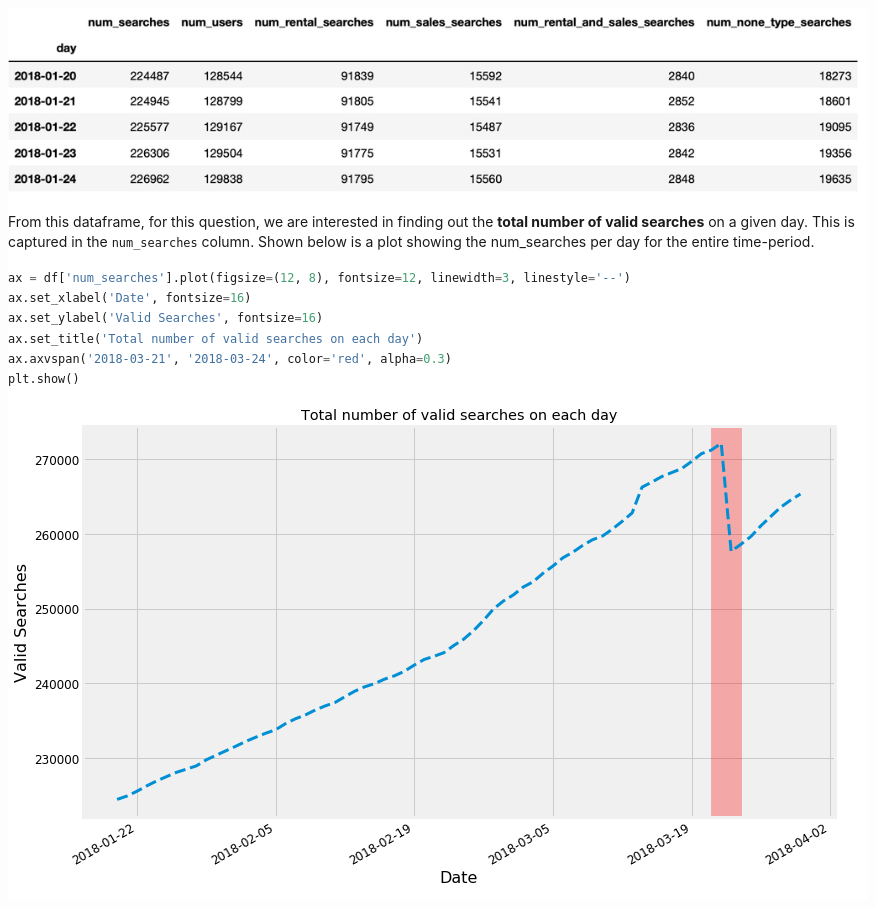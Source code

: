 ![dataframe](images/dataframe.png)

From this dataframe, for this question, we are interested in finding out the **total number of valid searches** on a given day. This is captured in the `num_searches` column. Shown below is a plot showing the num_searches per day for the entire time-period.


```python
ax = df['num_searches'].plot(figsize=(12, 8), fontsize=12, linewidth=3, linestyle='--')
ax.set_xlabel('Date', fontsize=16)
ax.set_ylabel('Valid Searches', fontsize=16)
ax.set_title('Total number of valid searches on each day')
ax.axvspan('2018-03-21', '2018-03-24', color='red', alpha=0.3)
plt.show()
```


![png](images/Report_Shravan_Kuchkula_8_0.png)
